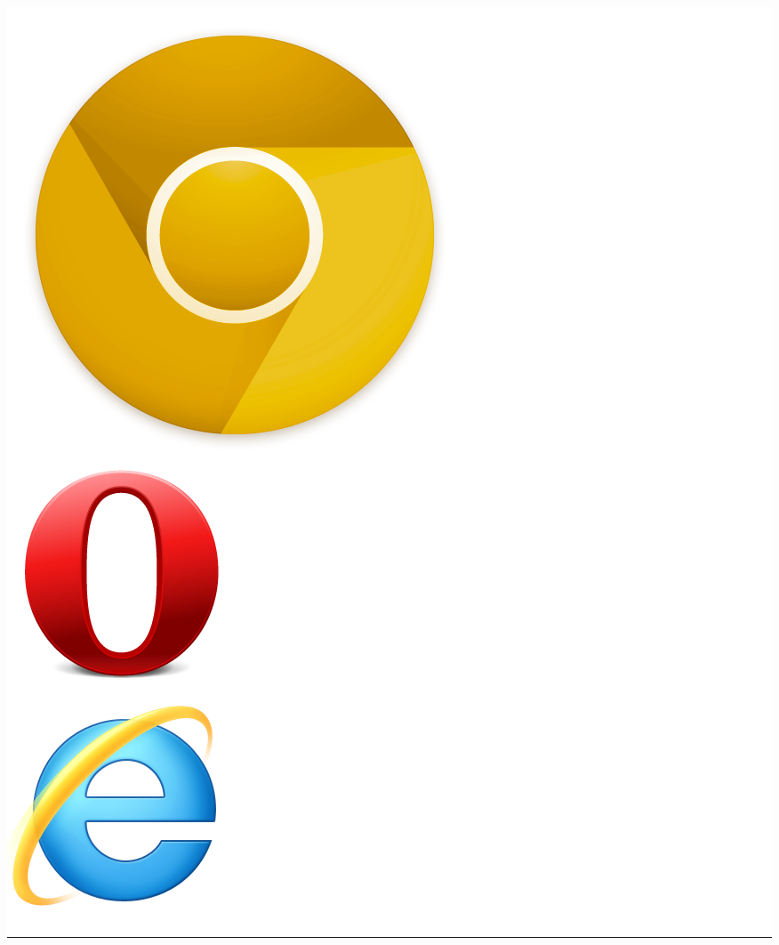   <div class="supported"><img src="images/logos/browsers/chrome_canary.png"></div>
  <div><img src="images/logos/browsers/opera_logo.png"></div>
  <div><img src="images/logos/browsers/ie10_logo.png"></div>
</div>

---